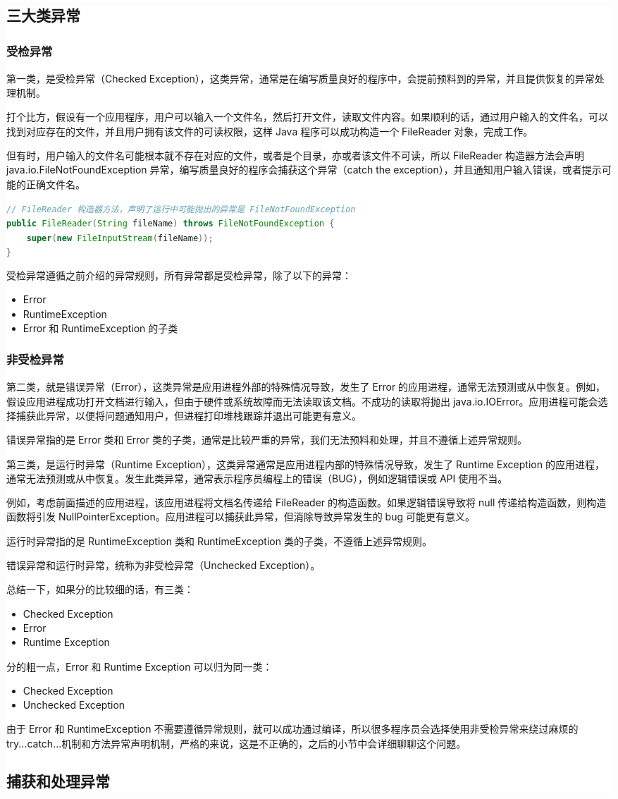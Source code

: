 
## 三大类异常

### 受检异常

第一类，是受检异常（Checked Exception），这类异常，通常是在编写质量良好的程序中，会提前预料到的异常，并且提供恢复的异常处理机制。

打个比方，假设有一个应用程序，用户可以输入一个文件名，然后打开文件，读取文件内容。如果顺利的话，通过用户输入的文件名，可以找到对应存在的文件，并且用户拥有该文件的可读权限，这样 Java 程序可以成功构造一个 FileReader 对象，完成工作。

但有时，用户输入的文件名可能根本就不存在对应的文件，或者是个目录，亦或者该文件不可读，所以 FileReader 构造器方法会声明 java.io.FileNotFoundException 异常，编写质量良好的程序会捕获这个异常（catch the exception），并且通知用户输入错误，或者提示可能的正确文件名。

```java
// FileReader 构造器方法，声明了运行中可能抛出的异常是 FileNotFoundException
public FileReader(String fileName) throws FileNotFoundException {
    super(new FileInputStream(fileName));
}
```

受检异常遵循之前介绍的异常规则，所有异常都是受检异常，除了以下的异常：

* Error
* RuntimeException
* Error 和 RuntimeException 的子类

### 非受检异常

第二类，就是错误异常（Error），这类异常是应用进程外部的特殊情况导致，发生了 Error 的应用进程，通常无法预测或从中恢复。例如，假设应用进程成功打开文档进行输入，但由于硬件或系统故障而无法读取该文档。不成功的读取将抛出 java.io.IOError。应用进程可能会选择捕获此异常，以便将问题通知用户，但进程打印堆栈跟踪并退出可能更有意义。

错误异常指的是 Error 类和 Error 类的子类，通常是比较严重的异常，我们无法预料和处理，并且不遵循上述异常规则。

第三类，是运行时异常（Runtime Exception），这类异常通常是应用进程内部的特殊情况导致，发生了 Runtime Exception 的应用进程，通常无法预测或从中恢复。发生此类异常，通常表示程序员编程上的错误（BUG），例如逻辑错误或 API 使用不当。

例如，考虑前面描述的应用进程，该应用进程将文档名传递给 FileReader 的构造函数。如果逻辑错误导致将 null 传递给构造函数，则构造函数将引发 NullPointerException。应用进程可以捕获此异常，但消除导致异常发生的 bug 可能更有意义。

运行时异常指的是 RuntimeException 类和 RuntimeException 类的子类，不遵循上述异常规则。

错误异常和运行时异常，统称为非受检异常（Unchecked Exception）。

总结一下，如果分的比较细的话，有三类：

* Checked Exception
* Error
* Runtime Exception

分的粗一点，Error 和 Runtime Exception 可以归为同一类：

* Checked Exception
* Unchecked Exception

由于 Error 和 RuntimeException 不需要遵循异常规则，就可以成功通过编译，所以很多程序员会选择使用非受检异常来绕过麻烦的 try...catch...机制和方法异常声明机制，严格的来说，这是不正确的，之后的小节中会详细聊聊这个问题。

## 捕获和处理异常
